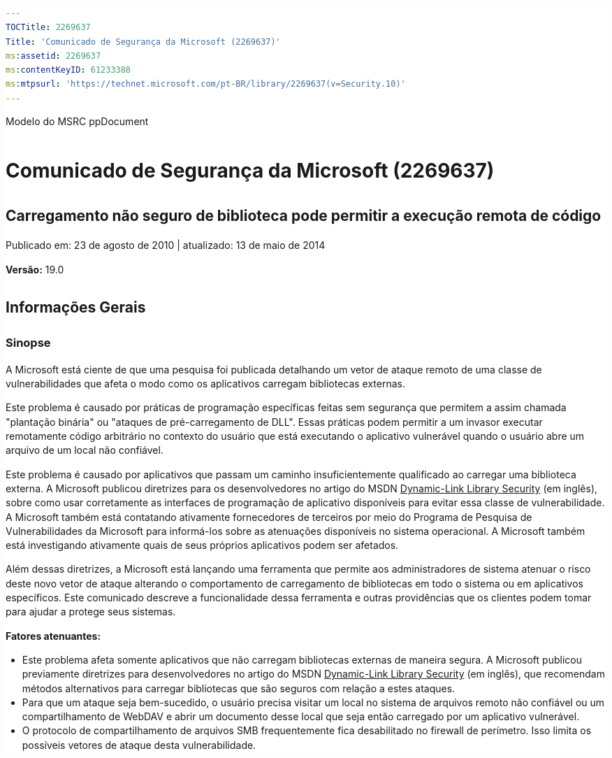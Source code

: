 ```yaml
---
TOCTitle: 2269637
Title: 'Comunicado de Segurança da Microsoft (2269637)'
ms:assetid: 2269637
ms:contentKeyID: 61233388
ms:mtpsurl: 'https://technet.microsoft.com/pt-BR/library/2269637(v=Security.10)'
---
```


Modelo do MSRC ppDocument

Comunicado de Segurança da Microsoft (2269637)
==============================================

Carregamento não seguro de biblioteca pode permitir a execução remota de código
-------------------------------------------------------------------------------

Publicado em: 23 de agosto de 2010 | atualizado: 13 de maio de 2014

**Versão:** 19.0

Informações Gerais
------------------

### Sinopse

A Microsoft está ciente de que uma pesquisa foi publicada detalhando um vetor de ataque remoto de uma classe de vulnerabilidades que afeta o modo como os aplicativos carregam bibliotecas externas.

Este problema é causado por práticas de programação específicas feitas sem segurança que permitem a assim chamada "plantação binária" ou "ataques de pré-carregamento de DLL". Essas práticas podem permitir a um invasor executar remotamente código arbitrário no contexto do usuário que está executando o aplicativo vulnerável quando o usuário abre um arquivo de um local não confiável.

Este problema é causado por aplicativos que passam um caminho insuficientemente qualificado ao carregar uma biblioteca externa. A Microsoft publicou diretrizes para os desenvolvedores no artigo do MSDN [Dynamic-Link Library Security](http://msdn.microsoft.com/library/ff919712) (em inglês), sobre como usar corretamente as interfaces de programação de aplicativo disponíveis para evitar essa classe de vulnerabilidade. A Microsoft também está contatando ativamente fornecedores de terceiros por meio do Programa de Pesquisa de Vulnerabilidades da Microsoft para informá-los sobre as atenuações disponíveis no sistema operacional. A Microsoft também está investigando ativamente quais de seus próprios aplicativos podem ser afetados.

Além dessas diretrizes, a Microsoft está lançando uma ferramenta que permite aos administradores de sistema atenuar o risco deste novo vetor de ataque alterando o comportamento de carregamento de bibliotecas em todo o sistema ou em aplicativos específicos. Este comunicado descreve a funcionalidade dessa ferramenta e outras providências que os clientes podem tomar para ajudar a protege seus sistemas.

**Fatores atenuantes:**

-   Este problema afeta somente aplicativos que não carregam bibliotecas externas de maneira segura. A Microsoft publicou previamente diretrizes para desenvolvedores no artigo do MSDN [Dynamic-Link Library Security](http://msdn.microsoft.com/library/ff919712) (em inglês), que recomendam métodos alternativos para carregar bibliotecas que são seguros com relação a estes ataques.
-   Para que um ataque seja bem-sucedido, o usuário precisa visitar um local no sistema de arquivos remoto não confiável ou um compartilhamento de WebDAV e abrir um documento desse local que seja então carregado por um aplicativo vulnerável.
-   O protocolo de compartilhamento de arquivos SMB frequentemente fica desabilitado no firewall de perímetro. Isso limita os possíveis vetores de ataque desta vulnerabilidade.
